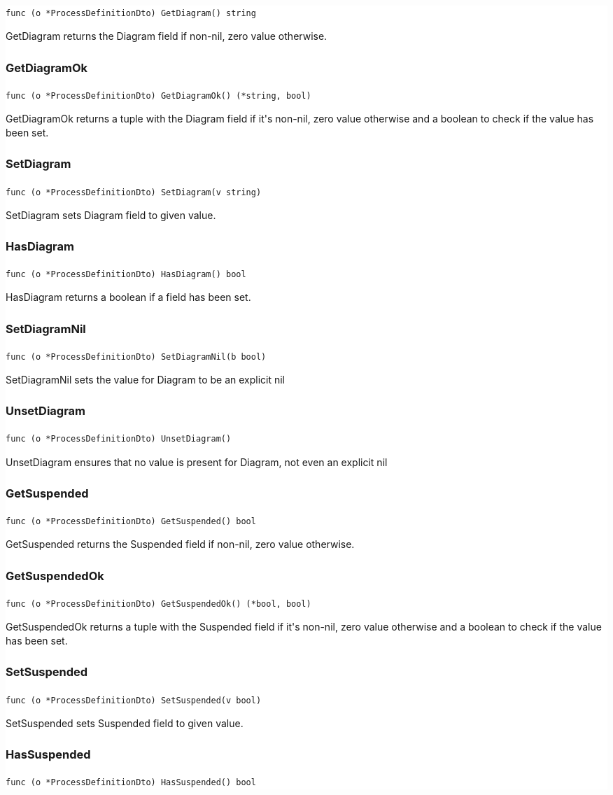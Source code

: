 `func (o *ProcessDefinitionDto) GetDiagram() string`

GetDiagram returns the Diagram field if non-nil, zero value otherwise.

### GetDiagramOk

`func (o *ProcessDefinitionDto) GetDiagramOk() (*string, bool)`

GetDiagramOk returns a tuple with the Diagram field if it's non-nil, zero value otherwise
and a boolean to check if the value has been set.

### SetDiagram

`func (o *ProcessDefinitionDto) SetDiagram(v string)`

SetDiagram sets Diagram field to given value.

### HasDiagram

`func (o *ProcessDefinitionDto) HasDiagram() bool`

HasDiagram returns a boolean if a field has been set.

### SetDiagramNil

`func (o *ProcessDefinitionDto) SetDiagramNil(b bool)`

 SetDiagramNil sets the value for Diagram to be an explicit nil

### UnsetDiagram
`func (o *ProcessDefinitionDto) UnsetDiagram()`

UnsetDiagram ensures that no value is present for Diagram, not even an explicit nil
### GetSuspended

`func (o *ProcessDefinitionDto) GetSuspended() bool`

GetSuspended returns the Suspended field if non-nil, zero value otherwise.

### GetSuspendedOk

`func (o *ProcessDefinitionDto) GetSuspendedOk() (*bool, bool)`

GetSuspendedOk returns a tuple with the Suspended field if it's non-nil, zero value otherwise
and a boolean to check if the value has been set.

### SetSuspended

`func (o *ProcessDefinitionDto) SetSuspended(v bool)`

SetSuspended sets Suspended field to given value.

### HasSuspended

`func (o *ProcessDefinitionDto) HasSuspended() bool`
